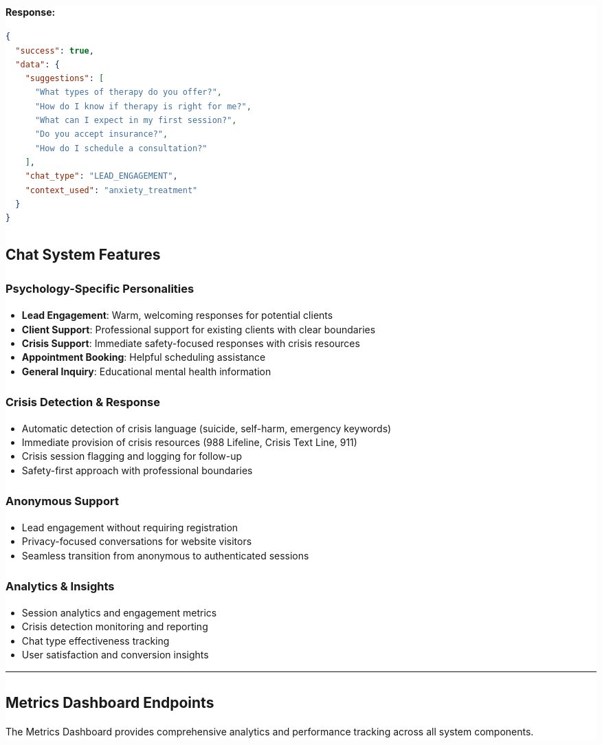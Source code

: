**Response:**
```json
{
  "success": true,
  "data": {
    "suggestions": [
      "What types of therapy do you offer?",
      "How do I know if therapy is right for me?",
      "What can I expect in my first session?",
      "Do you accept insurance?",
      "How do I schedule a consultation?"
    ],
    "chat_type": "LEAD_ENGAGEMENT",
    "context_used": "anxiety_treatment"
  }
}
```

## Chat System Features

### Psychology-Specific Personalities
- **Lead Engagement**: Warm, welcoming responses for potential clients
- **Client Support**: Professional support for existing clients with clear boundaries
- **Crisis Support**: Immediate safety-focused responses with crisis resources
- **Appointment Booking**: Helpful scheduling assistance
- **General Inquiry**: Educational mental health information

### Crisis Detection & Response
- Automatic detection of crisis language (suicide, self-harm, emergency keywords)
- Immediate provision of crisis resources (988 Lifeline, Crisis Text Line, 911)
- Crisis session flagging and logging for follow-up
- Safety-first approach with professional boundaries

### Anonymous Support
- Lead engagement without requiring registration
- Privacy-focused conversations for website visitors
- Seamless transition from anonymous to authenticated sessions

### Analytics & Insights
- Session analytics and engagement metrics
- Crisis detection monitoring and reporting
- Chat type effectiveness tracking
- User satisfaction and conversion insights

---

## Metrics Dashboard Endpoints

The Metrics Dashboard provides comprehensive analytics and performance tracking across all system components.
